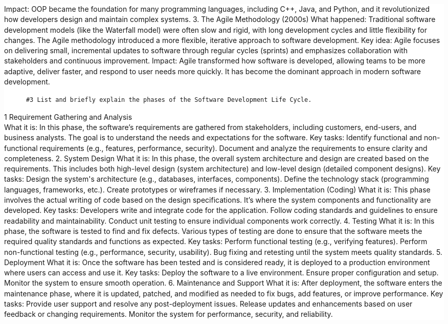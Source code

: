 Impact: OOP became the foundation for many programming languages, including C++, Java, and Python, and it revolutionized how developers design and maintain complex systems.
3. The Agile Methodology (2000s)
What happened: Traditional software development models (like the Waterfall model) were often slow and rigid, with long development cycles and little flexibility for changes. The Agile methodology introduced a more flexible, iterative approach to software development.
Key idea: Agile focuses on delivering small, incremental updates to software through regular cycles (sprints) and emphasizes collaboration with stakeholders and continuous improvement.
Impact: Agile transformed how software is developed, allowing teams to be more adaptive, deliver faster, and respond to user needs more quickly. It has become the dominant approach in modern software development.




          #3 List and briefly explain the phases of the Software Development Life Cycle.

1 Requirement Gathering and Analysis         
What it is: In this phase, the software’s requirements are gathered from stakeholders, including customers, end-users, and business analysts. The goal is to understand the needs and expectations for the software.
Key tasks:
Identify functional and non-functional requirements (e.g., features, performance, security).
Document and analyze the requirements to ensure clarity and completeness.
2. System Design
What it is: In this phase, the overall system architecture and design are created based on the requirements. This includes both high-level design (system architecture) and low-level design (detailed component designs).
Key tasks:
Design the system's architecture (e.g., databases, interfaces, components).
Define the technology stack (programming languages, frameworks, etc.).
Create prototypes or wireframes if necessary.
3. Implementation (Coding)
What it is: This phase involves the actual writing of code based on the design specifications. It’s where the system components and functionality are developed.
Key tasks:
Developers write and integrate code for the application.
Follow coding standards and guidelines to ensure readability and maintainability.
Conduct unit testing to ensure individual components work correctly.
4. Testing
What it is: In this phase, the software is tested to find and fix defects. Various types of testing are done to ensure that the software meets the required quality standards and functions as expected.
Key tasks:
Perform functional testing (e.g., verifying features).
Perform non-functional testing (e.g., performance, security, usability).
Bug fixing and retesting until the system meets quality standards.
5. Deployment
What it is: Once the software has been tested and is considered ready, it is deployed to a production environment where users can access and use it.
Key tasks:
Deploy the software to a live environment.
Ensure proper configuration and setup.
Monitor the system to ensure smooth operation.
6. Maintenance and Support
What it is: After deployment, the software enters the maintenance phase, where it is updated, patched, and modified as needed to fix bugs, add features, or improve performance.
Key tasks:
Provide user support and resolve any post-deployment issues.
Release updates and enhancements based on user feedback or changing requirements.
Monitor the system for performance, security, and reliability.
